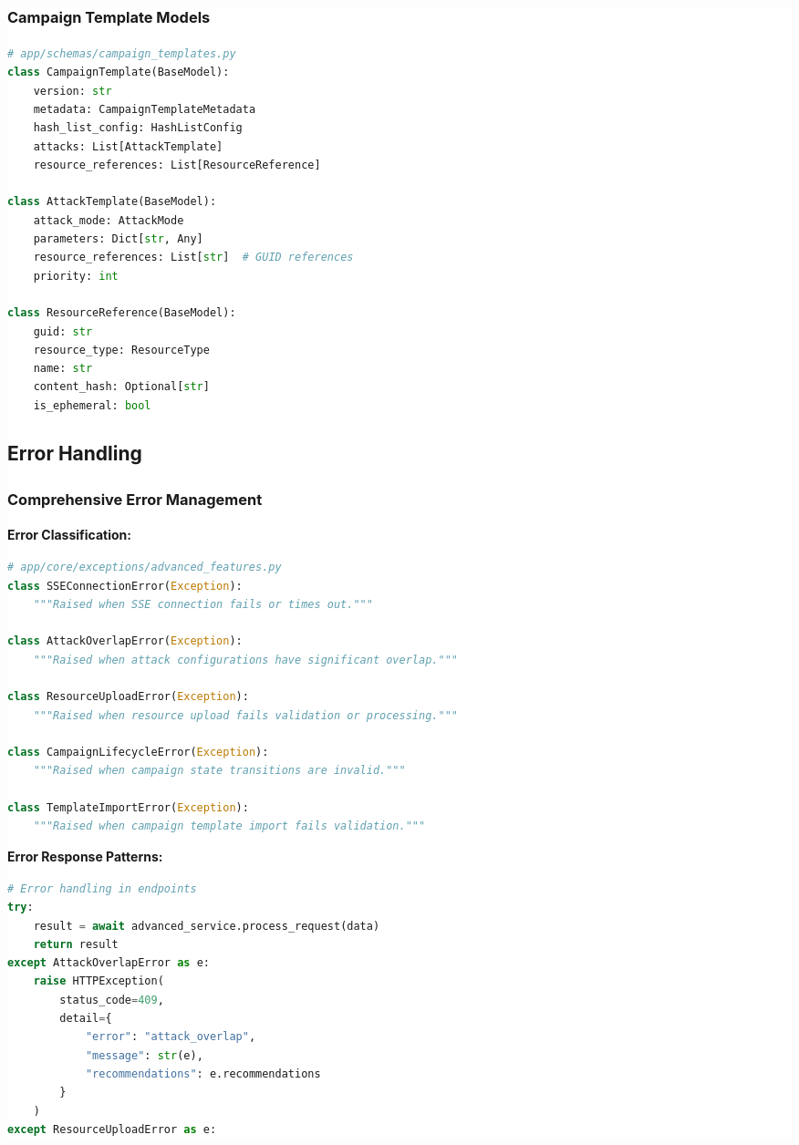 ### Campaign Template Models

```python
# app/schemas/campaign_templates.py
class CampaignTemplate(BaseModel):
    version: str
    metadata: CampaignTemplateMetadata
    hash_list_config: HashListConfig
    attacks: List[AttackTemplate]
    resource_references: List[ResourceReference]

class AttackTemplate(BaseModel):
    attack_mode: AttackMode
    parameters: Dict[str, Any]
    resource_references: List[str]  # GUID references
    priority: int

class ResourceReference(BaseModel):
    guid: str
    resource_type: ResourceType
    name: str
    content_hash: Optional[str]
    is_ephemeral: bool
```

## Error Handling

### Comprehensive Error Management

**Error Classification:**
```python
# app/core/exceptions/advanced_features.py
class SSEConnectionError(Exception):
    """Raised when SSE connection fails or times out."""
    
class AttackOverlapError(Exception):
    """Raised when attack configurations have significant overlap."""
    
class ResourceUploadError(Exception):
    """Raised when resource upload fails validation or processing."""
    
class CampaignLifecycleError(Exception):
    """Raised when campaign state transitions are invalid."""
    
class TemplateImportError(Exception):
    """Raised when campaign template import fails validation."""
```

**Error Response Patterns:**
```python
# Error handling in endpoints
try:
    result = await advanced_service.process_request(data)
    return result
except AttackOverlapError as e:
    raise HTTPException(
        status_code=409,
        detail={
            "error": "attack_overlap",
            "message": str(e),
            "recommendations": e.recommendations
        }
    )
except ResourceUploadError as e:
```